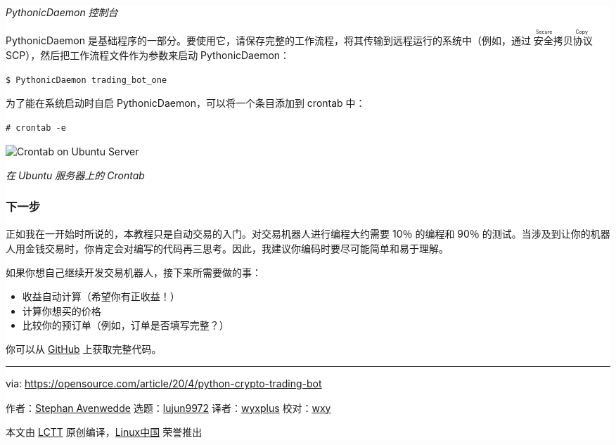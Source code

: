 
*PythonicDaemon 控制台*


PythonicDaemon 是基础程序的一部分。要使用它，请保存完整的工作流程，将其传输到远程运行的系统中（例如，通过<ruby> 安全拷贝协议 <rt>  Secure Copy </rt></ruby> SCP），然后把工作流程文件作为参数来启动 PythonicDaemon：



```
$ PythonicDaemon trading_bot_one

```

为了能在系统启动时自启 PythonicDaemon，可以将一个条目添加到 crontab 中：



```
# crontab -e

```

![Crontab on Ubuntu Server](/data/attachment/album/202103/28/094101gpj5vpvp3vps33ut.png "Crontab on Ubuntu Server")


*在 Ubuntu 服务器上的 Crontab*


### 下一步


正如我在一开始时所说的，本教程只是自动交易的入门。对交易机器人进行编程大约需要 10％ 的编程和 90％ 的测试。当涉及到让你的机器人用金钱交易时，你肯定会对编写的代码再三思考。因此，我建议你编码时要尽可能简单和易于理解。


如果你想自己继续开发交易机器人，接下来所需要做的事：


* 收益自动计算（希望你有正收益！）
* 计算你想买的价格
* 比较你的预订单（例如，订单是否填写完整？）


你可以从 [GitHub](https://github.com/hANSIc99/Pythonic) 上获取完整代码。




---


via: <https://opensource.com/article/20/4/python-crypto-trading-bot>


作者：[Stephan Avenwedde](https://opensource.com/users/hansic99) 选题：[lujun9972](https://github.com/lujun9972) 译者：[wyxplus](https://github.com/wyxplus) 校对：[wxy](https://github.com/wxy)


本文由 [LCTT](https://github.com/LCTT/TranslateProject) 原创编译，[Linux中国](https://linux.cn/) 荣誉推出
